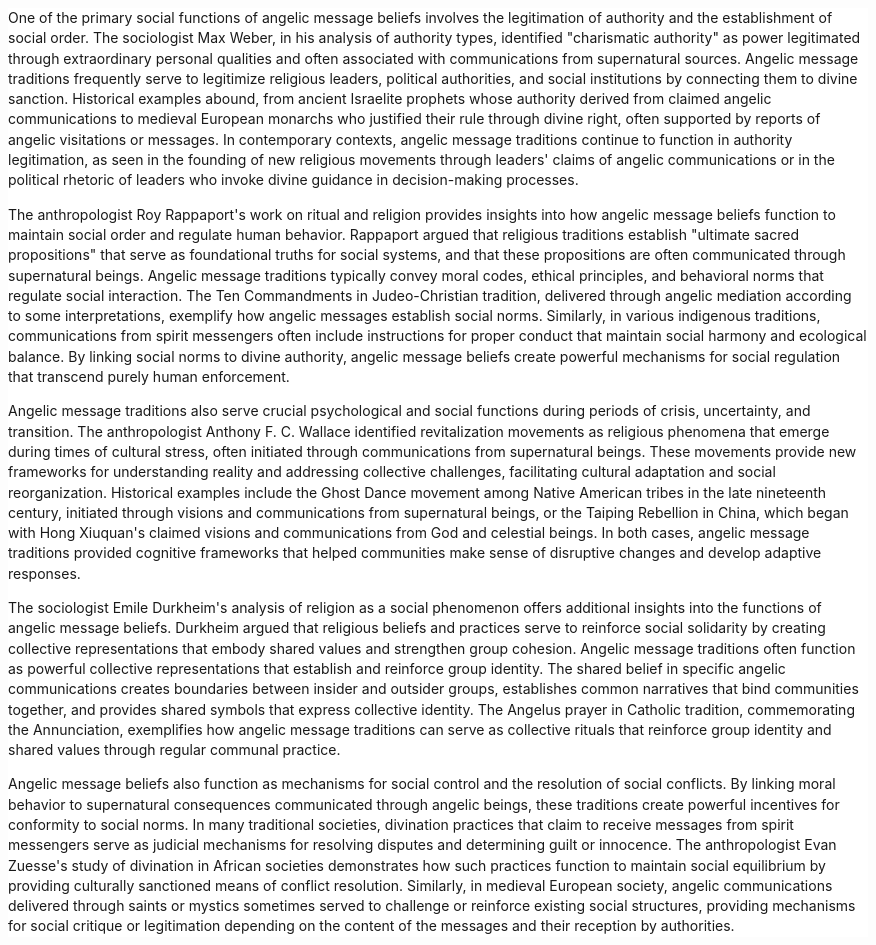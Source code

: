 One of the primary social functions of angelic message beliefs involves the legitimation of authority and the establishment of social order. The sociologist Max Weber, in his analysis of authority types, identified "charismatic authority" as power legitimated through extraordinary personal qualities and often associated with communications from supernatural sources. Angelic message traditions frequently serve to legitimize religious leaders, political authorities, and social institutions by connecting them to divine sanction. Historical examples abound, from ancient Israelite prophets whose authority derived from claimed angelic communications to medieval European monarchs who justified their rule through divine right, often supported by reports of angelic visitations or messages. In contemporary contexts, angelic message traditions continue to function in authority legitimation, as seen in the founding of new religious movements through leaders' claims of angelic communications or in the political rhetoric of leaders who invoke divine guidance in decision-making processes.

The anthropologist Roy Rappaport's work on ritual and religion provides insights into how angelic message beliefs function to maintain social order and regulate human behavior. Rappaport argued that religious traditions establish "ultimate sacred propositions" that serve as foundational truths for social systems, and that these propositions are often communicated through supernatural beings. Angelic message traditions typically convey moral codes, ethical principles, and behavioral norms that regulate social interaction. The Ten Commandments in Judeo-Christian tradition, delivered through angelic mediation according to some interpretations, exemplify how angelic messages establish social norms. Similarly, in various indigenous traditions, communications from spirit messengers often include instructions for proper conduct that maintain social harmony and ecological balance. By linking social norms to divine authority, angelic message beliefs create powerful mechanisms for social regulation that transcend purely human enforcement.

Angelic message traditions also serve crucial psychological and social functions during periods of crisis, uncertainty, and transition. The anthropologist Anthony F. C. Wallace identified revitalization movements as religious phenomena that emerge during times of cultural stress, often initiated through communications from supernatural beings. These movements provide new frameworks for understanding reality and addressing collective challenges, facilitating cultural adaptation and social reorganization. Historical examples include the Ghost Dance movement among Native American tribes in the late nineteenth century, initiated through visions and communications from supernatural beings, or the Taiping Rebellion in China, which began with Hong Xiuquan's claimed visions and communications from God and celestial beings. In both cases, angelic message traditions provided cognitive frameworks that helped communities make sense of disruptive changes and develop adaptive responses.

The sociologist Emile Durkheim's analysis of religion as a social phenomenon offers additional insights into the functions of angelic message beliefs. Durkheim argued that religious beliefs and practices serve to reinforce social solidarity by creating collective representations that embody shared values and strengthen group cohesion. Angelic message traditions often function as powerful collective representations that establish and reinforce group identity. The shared belief in specific angelic communications creates boundaries between insider and outsider groups, establishes common narratives that bind communities together, and provides shared symbols that express collective identity. The Angelus prayer in Catholic tradition, commemorating the Annunciation, exemplifies how angelic message traditions can serve as collective rituals that reinforce group identity and shared values through regular communal practice.

Angelic message beliefs also function as mechanisms for social control and the resolution of social conflicts. By linking moral behavior to supernatural consequences communicated through angelic beings, these traditions create powerful incentives for conformity to social norms. In many traditional societies, divination practices that claim to receive messages from spirit messengers serve as judicial mechanisms for resolving disputes and determining guilt or innocence. The anthropologist Evan Zuesse's study of divination in African societies demonstrates how such practices function to maintain social equilibrium by providing culturally sanctioned means of conflict resolution. Similarly, in medieval European society, angelic communications delivered through saints or mystics sometimes served to challenge or reinforce existing social structures, providing mechanisms for social critique or legitimation depending on the content of the messages and their reception by authorities.
